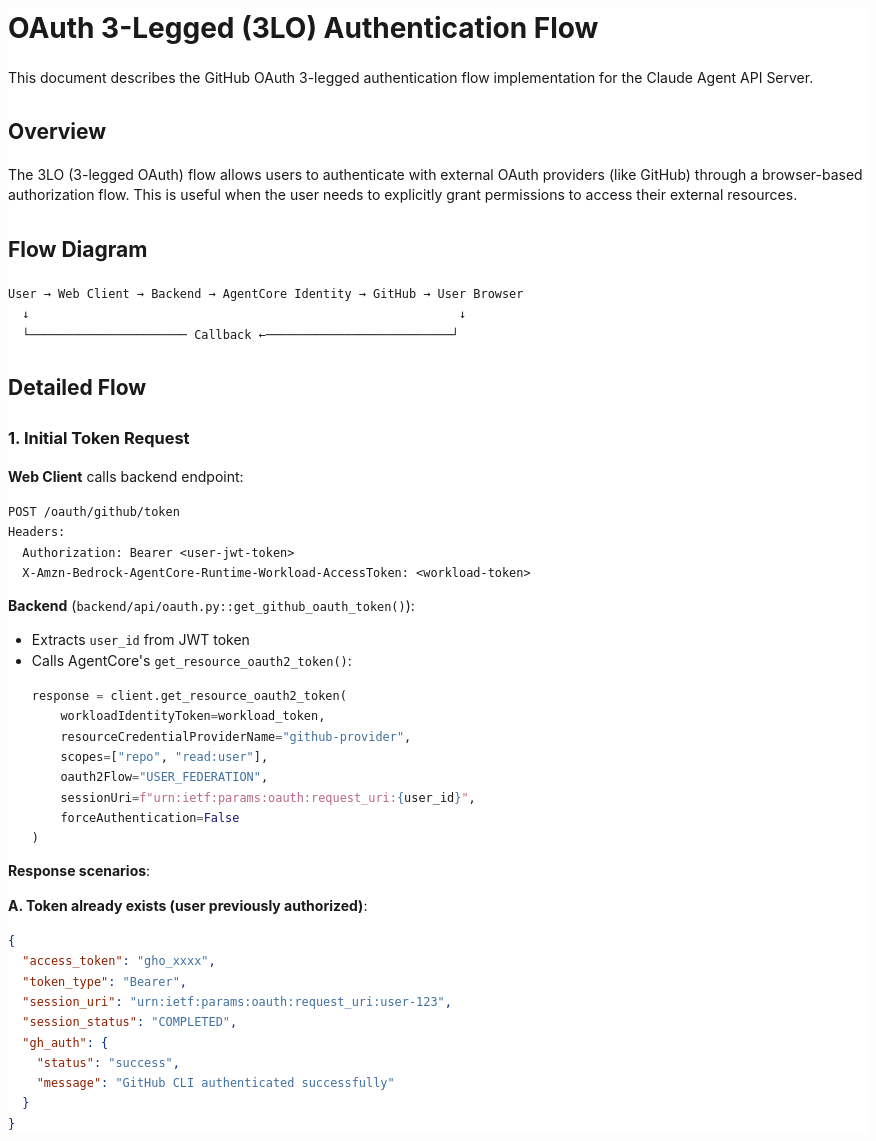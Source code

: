 # OAuth 3-Legged (3LO) Authentication Flow

This document describes the GitHub OAuth 3-legged authentication flow implementation for the Claude Agent API Server.

## Overview

The 3LO (3-legged OAuth) flow allows users to authenticate with external OAuth providers (like GitHub) through a browser-based authorization flow. This is useful when the user needs to explicitly grant permissions to access their external resources.

## Flow Diagram

```
User → Web Client → Backend → AgentCore Identity → GitHub → User Browser
  ↓                                                            ↓
  └────────────────────── Callback ←──────────────────────────┘
```

## Detailed Flow

### 1. Initial Token Request

**Web Client** calls backend endpoint:
```
POST /oauth/github/token
Headers:
  Authorization: Bearer <user-jwt-token>
  X-Amzn-Bedrock-AgentCore-Runtime-Workload-AccessToken: <workload-token>
```

**Backend** (`backend/api/oauth.py::get_github_oauth_token()`):
- Extracts `user_id` from JWT token
- Calls AgentCore's `get_resource_oauth2_token()`:
  ```python
  response = client.get_resource_oauth2_token(
      workloadIdentityToken=workload_token,
      resourceCredentialProviderName="github-provider",
      scopes=["repo", "read:user"],
      oauth2Flow="USER_FEDERATION",
      sessionUri=f"urn:ietf:params:oauth:request_uri:{user_id}",
      forceAuthentication=False
  )
  ```

**Response scenarios**:

**A. Token already exists (user previously authorized)**:
```json
{
  "access_token": "gho_xxxx",
  "token_type": "Bearer",
  "session_uri": "urn:ietf:params:oauth:request_uri:user-123",
  "session_status": "COMPLETED",
  "gh_auth": {
    "status": "success",
    "message": "GitHub CLI authenticated successfully"
  }
}
```
